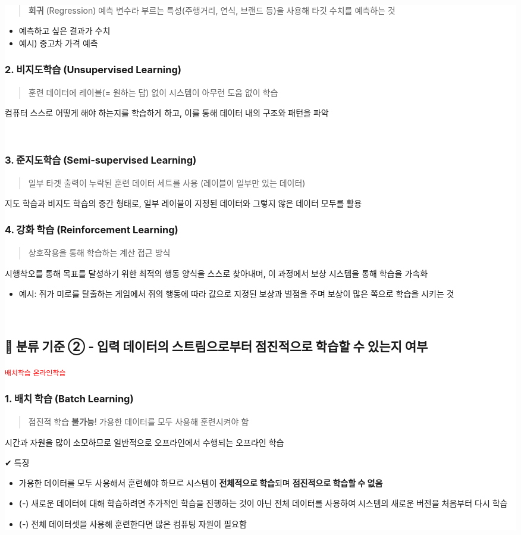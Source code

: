 <blockquote>
<p><strong>회귀</strong> (Regression)
예측 변수라 부르는 특성(주행거리, 연식, 브랜드 등)을 사용해 타깃 수치를 예측하는 것</p>
</blockquote>
<ul>
<li>예측하고 싶은 결과가 수치</li>
<li>예시) 중고차 가격 예측</li>
</ul>




<h3 id="2-비지도학습-unsupervised-learning">2. 비지도학습 (Unsupervised Learning)</h3>
<blockquote>
<p>훈련 데이터에 레이블(= 원하는 답) 없이 시스템이 아무런 도움 없이 학습</p>
</blockquote>
<p>컴퓨터 스스로 어떻게 해야 하는지를 학습하게 하고, 이를 통해 데이터 내의 구조와 패턴을 파악</p>
<p><img alt="" src="https://velog.velcdn.com/images/heerang/post/77a0fb41-f03b-4a8e-8e24-f71bc4498791/image.png" /></p>





<h3 id="3-준지도학습-semi-supervised-learning">3. 준지도학습 (Semi-supervised Learning)</h3>
<blockquote>
<p>일부 타겟 출력이 누락된 훈련 데이터 세트를 사용 (레이블이 일부만 있는 데이터)</p>
</blockquote>
<p>지도 학습과 비지도 학습의 중간 형태로, 일부 레이블이 지정된 데이터와 그렇지 않은 데이터 모두를 활용</p>




<h3 id="4-강화-학습-reinforcement-learning">4. 강화 학습 (Reinforcement Learning)</h3>
<blockquote>
<p>상호작용을 통해 학습하는 계산 접근 방식</p>
</blockquote>
<p>시행착오를 통해 목표를 달성하기 위한 최적의 행동 양식을 스스로 찾아내며, 이 과정에서 보상 시스템을 통해 학습을 가속화</p>
<ul>
<li>예시: 쥐가 미로를 탈출하는 게임에서 쥐의 행동에 따라 값으로 지정된 보상과 벌점을 주며 보상이 많은 쪽으로 학습을 시키는 것</li>
</ul>
<p><img alt="" src="https://velog.velcdn.com/images/heerang/post/01b9af78-09e8-4c99-b803-6974bbb49e36/image.png" /></p>


<h2 id="📍-분류-기준-②---입력-데이터의-스트림으로부터-점진적으로-학습할-수-있는지-여부">📍 분류 기준 ② - 입력 데이터의 스트림으로부터 점진적으로 학습할 수 있는지 여부</h2>
<p><span style="color: red;"><code>배치학습</code> <code>온라인학습</code></span></p>
<h3 id="1-배치-학습-batch-learning">1. 배치 학습 (Batch Learning)</h3>
<blockquote>
<p>점진적 학습 <strong>불가능</strong>! 가용한 데이터를 모두 사용해 훈련시켜야 함</p>
</blockquote>
<p>시간과 자원을 많이 소모하므로 일반적으로 오프라인에서 수행되는 오프라인 학습</p>
<p>✔ 특징</p>
<ul>
<li><p>가용한 데이터를 모두 사용해서 훈련해야 하므로 시스템이 <strong>전체적으로 학습</strong>되며 <strong>점진적으로 학습할 수 없음</strong></p>
</li>
<li><p>(-) 새로운 데이터에 대해 학습하려면 추가적인 학습을 진행하는 것이 아닌 전체 데이터를 사용하여 시스템의 새로운 버전을 처음부터 다시 학습</p>
</li>
<li><p>(-) 전체 데이터셋을 사용해 훈련한다면 많은 컴퓨팅 자원이 필요함</p>
</li>
</ul>
